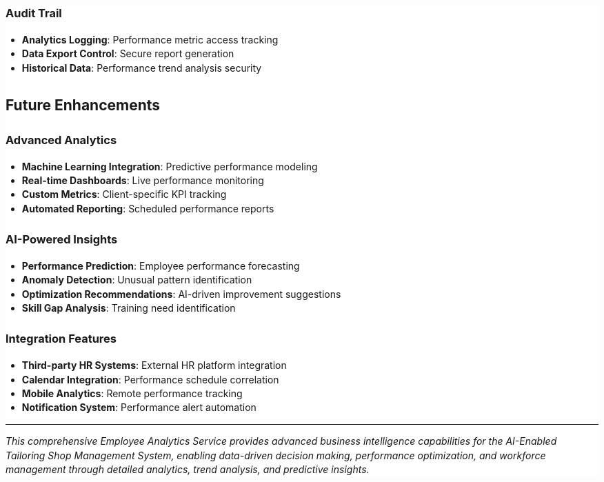 ### Audit Trail
- **Analytics Logging**: Performance metric access tracking
- **Data Export Control**: Secure report generation
- **Historical Data**: Performance trend analysis security

## Future Enhancements

### Advanced Analytics
- **Machine Learning Integration**: Predictive performance modeling
- **Real-time Dashboards**: Live performance monitoring
- **Custom Metrics**: Client-specific KPI tracking
- **Automated Reporting**: Scheduled performance reports

### AI-Powered Insights
- **Performance Prediction**: Employee performance forecasting
- **Anomaly Detection**: Unusual pattern identification
- **Optimization Recommendations**: AI-driven improvement suggestions
- **Skill Gap Analysis**: Training need identification

### Integration Features
- **Third-party HR Systems**: External HR platform integration
- **Calendar Integration**: Performance schedule correlation
- **Mobile Analytics**: Remote performance tracking
- **Notification System**: Performance alert automation

---

*This comprehensive Employee Analytics Service provides advanced business intelligence capabilities for the AI-Enabled Tailoring Shop Management System, enabling data-driven decision making, performance optimization, and workforce management through detailed analytics, trend analysis, and predictive insights.*